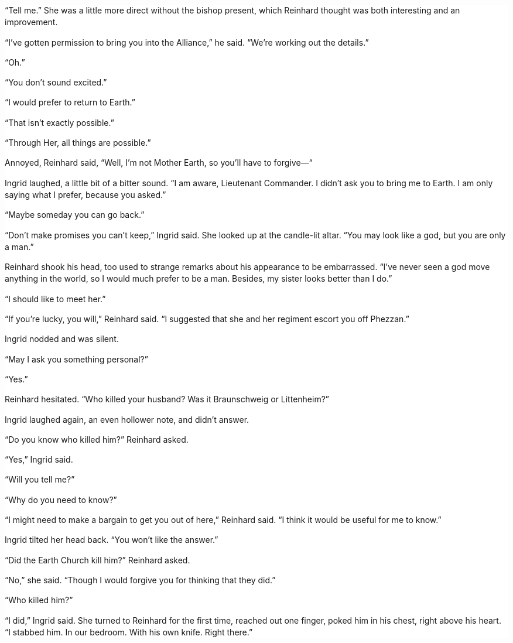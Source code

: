 “Tell me.” She was a little more direct without the bishop present, which Reinhard thought was both interesting and an improvement.

“I’ve gotten permission to bring you into the Alliance,” he said. “We’re working out the details.”

“Oh.”

“You don’t sound excited.”

“I would prefer to return to Earth.”

“That isn’t exactly possible.”

“Through Her, all things are possible.”

Annoyed, Reinhard said, “Well, I’m not Mother Earth, so you’ll have to forgive—“

Ingrid laughed, a little bit of a bitter sound. “I am aware, Lieutenant Commander. I didn’t ask you to bring me to Earth. I am only saying what I prefer, because you asked.”

“Maybe someday you can go back.”

“Don’t make promises you can’t keep,” Ingrid said. She looked up at the candle-lit altar. “You may look like a god, but you are only a man.”

Reinhard shook his head, too used to strange remarks about his appearance to be embarrassed. “I’ve never seen a god move anything in the world, so I would much prefer to be a man. Besides, my sister looks better than I do.”

“I should like to meet her.”

“If you’re lucky, you will,” Reinhard said. “I suggested that she and her regiment escort you off Phezzan.”

Ingrid nodded and was silent.

“May I ask you something personal?”

“Yes.”

Reinhard hesitated. “Who killed your husband? Was it Braunschweig or Littenheim?”

Ingrid laughed again, an even hollower note, and didn’t answer.

“Do you know who killed him?” Reinhard asked.

“Yes,” Ingrid said.

“Will you tell me?”

“Why do you need to know?”

“I might need to make a bargain to get you out of here,” Reinhard said. “I think it would be useful for me to know.”

Ingrid tilted her head back. “You won’t like the answer.”

“Did the Earth Church kill him?” Reinhard asked.

“No,” she said. “Though I would forgive you for thinking that they did.”

“Who killed him?”

“I did,” Ingrid said. She turned to Reinhard for the first time, reached out one finger, poked him in his chest, right above his heart. “I stabbed him. In our bedroom. With his own knife. Right there.” 
